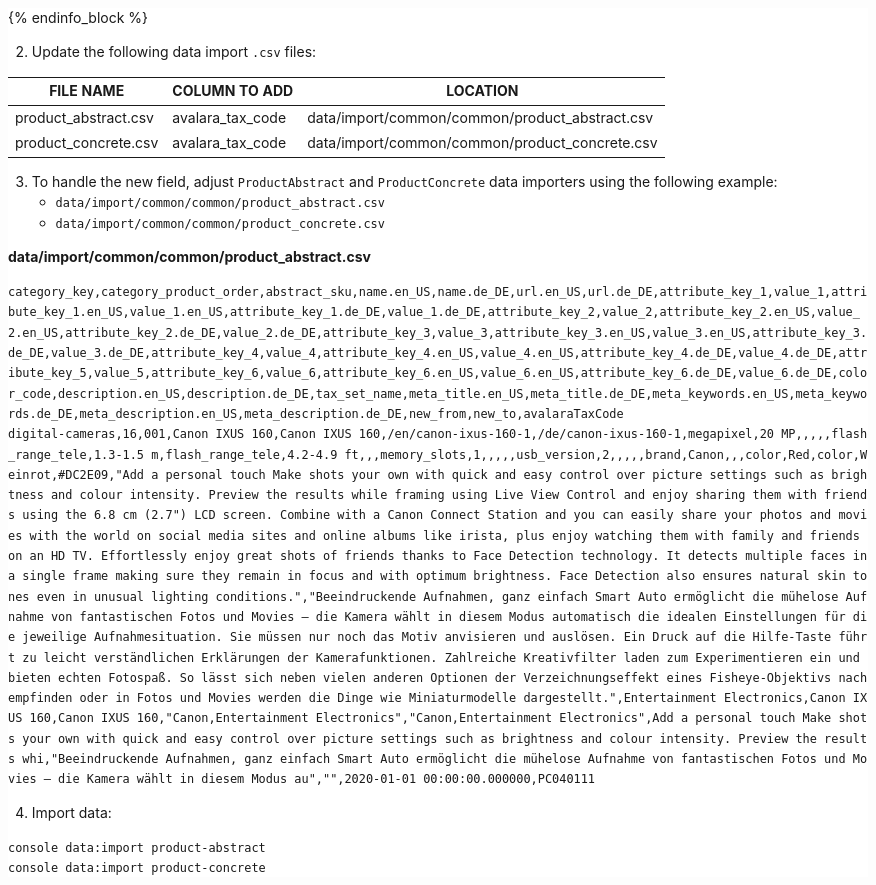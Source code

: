 {% endinfo_block %}

2. Update the following data import `.csv` files:

|FILE NAME | COLUMN TO ADD | LOCATION |
|--- | --- | --- |
| product_abstract.csv | avalara_tax_code | data/import/common/common/product_abstract.csv |
| product_concrete.csv | avalara_tax_code | data/import/common/common/product_concrete.csv|

3. To handle the new field, adjust `ProductAbstract` and `ProductConcrete` data importers using the following example:
   - `data/import/common/common/product_abstract.csv`
   - `data/import/common/common/product_concrete.csv`

**data/import/common/common/product\_abstract.csv**
```csv
category_key,category_product_order,abstract_sku,name.en_US,name.de_DE,url.en_US,url.de_DE,attribute_key_1,value_1,attribute_key_1.en_US,value_1.en_US,attribute_key_1.de_DE,value_1.de_DE,attribute_key_2,value_2,attribute_key_2.en_US,value_2.en_US,attribute_key_2.de_DE,value_2.de_DE,attribute_key_3,value_3,attribute_key_3.en_US,value_3.en_US,attribute_key_3.de_DE,value_3.de_DE,attribute_key_4,value_4,attribute_key_4.en_US,value_4.en_US,attribute_key_4.de_DE,value_4.de_DE,attribute_key_5,value_5,attribute_key_6,value_6,attribute_key_6.en_US,value_6.en_US,attribute_key_6.de_DE,value_6.de_DE,color_code,description.en_US,description.de_DE,tax_set_name,meta_title.en_US,meta_title.de_DE,meta_keywords.en_US,meta_keywords.de_DE,meta_description.en_US,meta_description.de_DE,new_from,new_to,avalaraTaxCode
digital-cameras,16,001,Canon IXUS 160,Canon IXUS 160,/en/canon-ixus-160-1,/de/canon-ixus-160-1,megapixel,20 MP,,,,,flash_range_tele,1.3-1.5 m,flash_range_tele,4.2-4.9 ft,,,memory_slots,1,,,,,usb_version,2,,,,,brand,Canon,,,color,Red,color,Weinrot,#DC2E09,"Add a personal touch Make shots your own with quick and easy control over picture settings such as brightness and colour intensity. Preview the results while framing using Live View Control and enjoy sharing them with friends using the 6.8 cm (2.7") LCD screen. Combine with a Canon Connect Station and you can easily share your photos and movies with the world on social media sites and online albums like irista, plus enjoy watching them with family and friends on an HD TV. Effortlessly enjoy great shots of friends thanks to Face Detection technology. It detects multiple faces in a single frame making sure they remain in focus and with optimum brightness. Face Detection also ensures natural skin tones even in unusual lighting conditions.","Beeindruckende Aufnahmen, ganz einfach Smart Auto ermöglicht die mühelose Aufnahme von fantastischen Fotos und Movies – die Kamera wählt in diesem Modus automatisch die idealen Einstellungen für die jeweilige Aufnahmesituation. Sie müssen nur noch das Motiv anvisieren und auslösen. Ein Druck auf die Hilfe-Taste führt zu leicht verständlichen Erklärungen der Kamerafunktionen. Zahlreiche Kreativfilter laden zum Experimentieren ein und bieten echten Fotospaß. So lässt sich neben vielen anderen Optionen der Verzeichnungseffekt eines Fisheye-Objektivs nachempfinden oder in Fotos und Movies werden die Dinge wie Miniaturmodelle dargestellt.",Entertainment Electronics,Canon IXUS 160,Canon IXUS 160,"Canon,Entertainment Electronics","Canon,Entertainment Electronics",Add a personal touch Make shots your own with quick and easy control over picture settings such as brightness and colour intensity. Preview the results whi,"Beeindruckende Aufnahmen, ganz einfach Smart Auto ermöglicht die mühelose Aufnahme von fantastischen Fotos und Movies – die Kamera wählt in diesem Modus au","",2020-01-01 00:00:00.000000,PC040111
```

4. Import data:

```bash
console data:import product-abstract
console data:import product-concrete
```
